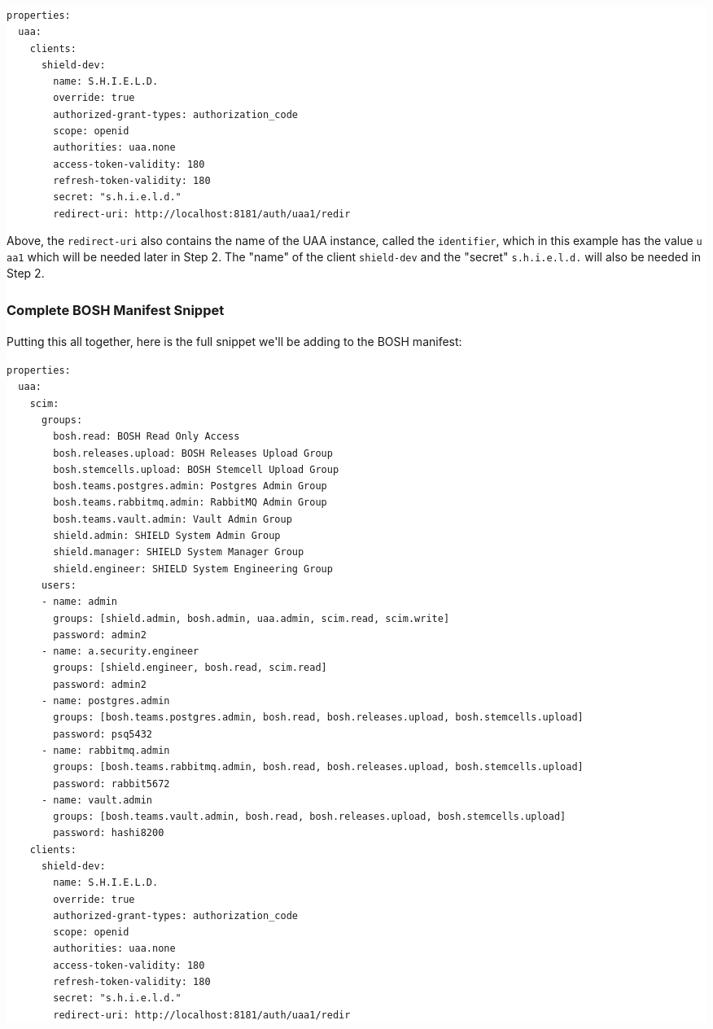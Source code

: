 ```
properties:
  uaa:
    clients:
      shield-dev:
        name: S.H.I.E.L.D.
        override: true
        authorized-grant-types: authorization_code
        scope: openid
        authorities: uaa.none
        access-token-validity: 180
        refresh-token-validity: 180
        secret: "s.h.i.e.l.d."
        redirect-uri: http://localhost:8181/auth/uaa1/redir
```

Above, the `redirect-uri` also contains the name of the UAA instance, called the `identifier`, which in this example has the value `uaa1` which will be needed later in Step 2. The "name" of the client `shield-dev` and the "secret" `s.h.i.e.l.d.` will also be needed in Step 2.

### Complete BOSH Manifest Snippet

Putting this all together, here is the full snippet we'll be adding to the BOSH manifest:

```
properties:
  uaa:
    scim:
      groups:
        bosh.read: BOSH Read Only Access
        bosh.releases.upload: BOSH Releases Upload Group
        bosh.stemcells.upload: BOSH Stemcell Upload Group
        bosh.teams.postgres.admin: Postgres Admin Group
        bosh.teams.rabbitmq.admin: RabbitMQ Admin Group
        bosh.teams.vault.admin: Vault Admin Group
        shield.admin: SHIELD System Admin Group
        shield.manager: SHIELD System Manager Group
        shield.engineer: SHIELD System Engineering Group
      users:
      - name: admin
        groups: [shield.admin, bosh.admin, uaa.admin, scim.read, scim.write]
        password: admin2
      - name: a.security.engineer
        groups: [shield.engineer, bosh.read, scim.read]
        password: admin2
      - name: postgres.admin
        groups: [bosh.teams.postgres.admin, bosh.read, bosh.releases.upload, bosh.stemcells.upload]
        password: psq5432
      - name: rabbitmq.admin
        groups: [bosh.teams.rabbitmq.admin, bosh.read, bosh.releases.upload, bosh.stemcells.upload]
        password: rabbit5672
      - name: vault.admin
        groups: [bosh.teams.vault.admin, bosh.read, bosh.releases.upload, bosh.stemcells.upload]
        password: hashi8200
    clients:
      shield-dev:
        name: S.H.I.E.L.D.
        override: true
        authorized-grant-types: authorization_code
        scope: openid
        authorities: uaa.none
        access-token-validity: 180
        refresh-token-validity: 180
        secret: "s.h.i.e.l.d."
        redirect-uri: http://localhost:8181/auth/uaa1/redir
```
